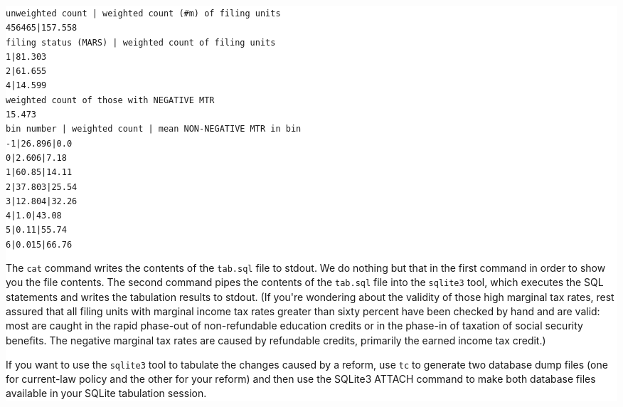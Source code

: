 ```
unweighted count | weighted count (#m) of filing units
456465|157.558
filing status (MARS) | weighted count of filing units
1|81.303
2|61.655
4|14.599
weighted count of those with NEGATIVE MTR
15.473
bin number | weighted count | mean NON-NEGATIVE MTR in bin
-1|26.896|0.0
0|2.606|7.18
1|60.85|14.11
2|37.803|25.54
3|12.804|32.26
4|1.0|43.08
5|0.11|55.74
6|0.015|66.76
```

The `cat` command writes the contents of the `tab.sql` file to stdout.
We do nothing but that in the first command in order to show you the
file contents.  The second command pipes the contents of the `tab.sql`
file into the `sqlite3` tool, which executes the SQL statements and
writes the tabulation results to stdout.  (If you're wondering about
the validity of those high marginal tax rates, rest assured that all
filing units with marginal income tax rates greater than sixty percent
have been checked by hand and are valid: most are caught in the rapid
phase-out of non-refundable education credits or in the phase-in of
taxation of social security benefits.  The negative marginal tax rates
are caused by refundable credits, primarily the earned income tax
credit.)

If you want to use the `sqlite3` tool to tabulate the changes caused
by a reform, use `tc` to generate two database dump files (one for
current-law policy and the other for your reform) and then use the
SQLite3 ATTACH command to make both database files available in your
SQLite tabulation session.
